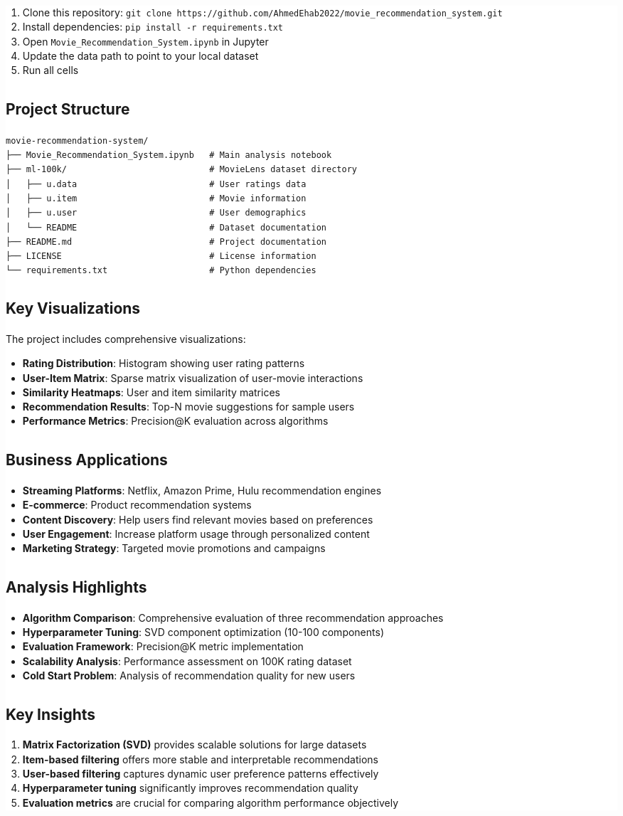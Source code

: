1. Clone this repository: `git clone https://github.com/AhmedEhab2022/movie_recommendation_system.git`
2. Install dependencies: `pip install -r requirements.txt`
3. Open `Movie_Recommendation_System.ipynb` in Jupyter
4. Update the data path to point to your local dataset
5. Run all cells

## Project Structure

```
movie-recommendation-system/
├── Movie_Recommendation_System.ipynb   # Main analysis notebook
├── ml-100k/                            # MovieLens dataset directory
│   ├── u.data                          # User ratings data
│   ├── u.item                          # Movie information
│   ├── u.user                          # User demographics
│   └── README                          # Dataset documentation
├── README.md                           # Project documentation
├── LICENSE                             # License information
└── requirements.txt                    # Python dependencies
```

## Key Visualizations

The project includes comprehensive visualizations:

- **Rating Distribution**: Histogram showing user rating patterns
- **User-Item Matrix**: Sparse matrix visualization of user-movie interactions
- **Similarity Heatmaps**: User and item similarity matrices
- **Recommendation Results**: Top-N movie suggestions for sample users
- **Performance Metrics**: Precision@K evaluation across algorithms

## Business Applications

- **Streaming Platforms**: Netflix, Amazon Prime, Hulu recommendation engines
- **E-commerce**: Product recommendation systems
- **Content Discovery**: Help users find relevant movies based on preferences
- **User Engagement**: Increase platform usage through personalized content
- **Marketing Strategy**: Targeted movie promotions and campaigns

## Analysis Highlights

- **Algorithm Comparison**: Comprehensive evaluation of three recommendation approaches
- **Hyperparameter Tuning**: SVD component optimization (10-100 components)
- **Evaluation Framework**: Precision@K metric implementation
- **Scalability Analysis**: Performance assessment on 100K rating dataset
- **Cold Start Problem**: Analysis of recommendation quality for new users

## Key Insights

1. **Matrix Factorization (SVD)** provides scalable solutions for large datasets
2. **Item-based filtering** offers more stable and interpretable recommendations
3. **User-based filtering** captures dynamic user preference patterns effectively
4. **Hyperparameter tuning** significantly improves recommendation quality
5. **Evaluation metrics** are crucial for comparing algorithm performance objectively

